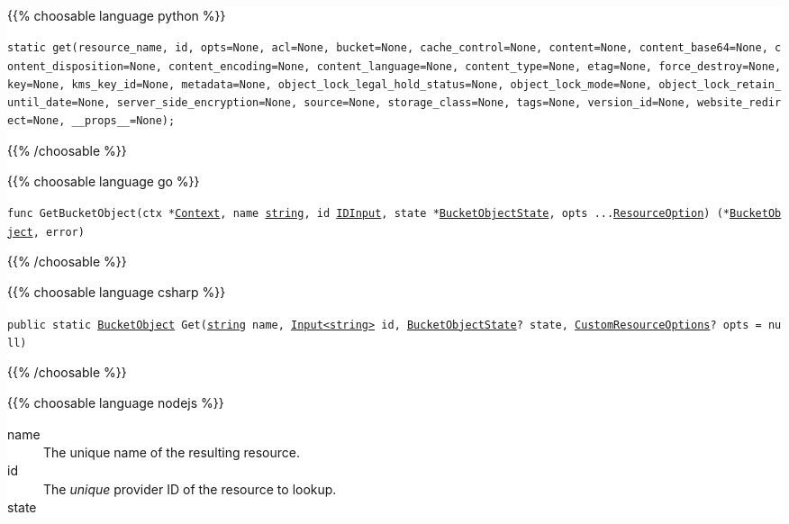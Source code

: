 {{% choosable language python %}}
<div class="highlight"><pre class="chroma"><code class="language-python" data-lang="python"><span class="k">static </span><span class="nf">get</span><span class="p">(resource_name, id, opts=None, </span>acl=None<span class="p">, </span>bucket=None<span class="p">, </span>cache_control=None<span class="p">, </span>content=None<span class="p">, </span>content_base64=None<span class="p">, </span>content_disposition=None<span class="p">, </span>content_encoding=None<span class="p">, </span>content_language=None<span class="p">, </span>content_type=None<span class="p">, </span>etag=None<span class="p">, </span>force_destroy=None<span class="p">, </span>key=None<span class="p">, </span>kms_key_id=None<span class="p">, </span>metadata=None<span class="p">, </span>object_lock_legal_hold_status=None<span class="p">, </span>object_lock_mode=None<span class="p">, </span>object_lock_retain_until_date=None<span class="p">, </span>server_side_encryption=None<span class="p">, </span>source=None<span class="p">, </span>storage_class=None<span class="p">, </span>tags=None<span class="p">, </span>version_id=None<span class="p">, </span>website_redirect=None<span class="p">, __props__=None);</span></code></pre></div>
{{% /choosable %}}

{{% choosable language go %}}
<div class="highlight"><pre class="chroma"><code class="language-go" data-lang="go"><span class="k">func </span>GetBucketObject<span class="p">(</span><span class="nx">ctx</span><span class="p"> *</span><span class="nx"><a href="https://pkg.go.dev/github.com/pulumi/pulumi/sdk/v2/go/pulumi?tab=doc#Context">Context</a></span><span class="p">, </span><span class="nx">name</span><span class="p"> </span><span class="nx"><a href="https://golang.org/pkg/builtin/#string">string</a></span><span class="p">, </span><span class="nx">id</span><span class="p"> </span><span class="nx"><a href="https://pkg.go.dev/github.com/pulumi/pulumi/sdk/v2/go/pulumi?tab=doc#IDInput">IDInput</a></span><span class="p">, </span><span class="nx">state</span><span class="p"> *</span><span class="nx"><a href="https://pkg.go.dev/github.com/pulumi/pulumi-aws/sdk/v2/go/aws/s3?tab=doc#BucketObjectState">BucketObjectState</a></span><span class="p">, </span><span class="nx">opts</span><span class="p"> ...</span><span class="nx"><a href="https://pkg.go.dev/github.com/pulumi/pulumi/sdk/v2/go/pulumi?tab=doc#ResourceOption">ResourceOption</a></span><span class="p">) (*<span class="nx"><a href="https://pkg.go.dev/github.com/pulumi/pulumi-aws/sdk/v2/go/aws/s3?tab=doc#BucketObject">BucketObject</a></span>, error)</span></code></pre></div>
{{% /choosable %}}

{{% choosable language csharp %}}
<div class="highlight"><pre class="chroma"><code class="language-csharp" data-lang="csharp"><span class="k">public static </span><span class="nx"><a href="/docs/reference/pkg/dotnet/Pulumi.Aws/Pulumi.Aws.S3.BucketObject.html">BucketObject</a></span><span class="nf"> Get</span><span class="p">(</span><span class="nx"><a href="https://docs.microsoft.com/en-us/dotnet/csharp/language-reference/builtin-types/built-in-types">string</a></span><span class="p"> </span><span class="nx">name<span class="p">, </span><span class="nx"><a href="/docs/reference/pkg/dotnet/Pulumi/Pulumi.Input.html">Input&lt;string&gt;</a></span><span class="p"> </span><span class="nx">id<span class="p">, </span><span class="nx"><a href="/docs/reference/pkg/dotnet/Pulumi.Aws/Pulumi.Aws.S3.BucketObjectState.html">BucketObjectState</a></span><span class="p">? </span><span class="nx">state<span class="p">, </span><span class="nx"><a href="/docs/reference/pkg/dotnet/Pulumi/Pulumi.CustomResourceOptions.html">CustomResourceOptions</a></span><span class="p">? </span><span class="nx">opts = null<span class="p">)</span></code></pre></div>
{{% /choosable %}}

{{% choosable language nodejs %}}

<dl class="resources-properties">
    <dt class="property-required" title="Required">
        <span>name</span>
        <span class="property-indicator"></span>
    </dt>
    <dd>The unique name of the resulting resource.</dd>
    <dt class="property-required" title="Required">
        <span>id</span>
        <span class="property-indicator"></span>
    </dt>
    <dd>The <em>unique</em> provider ID of the resource to lookup.</dd>
    <dt class="property-optional" title="Optional">
        <span>state</span>
        <span class="property-indicator"></span>
    </dt>